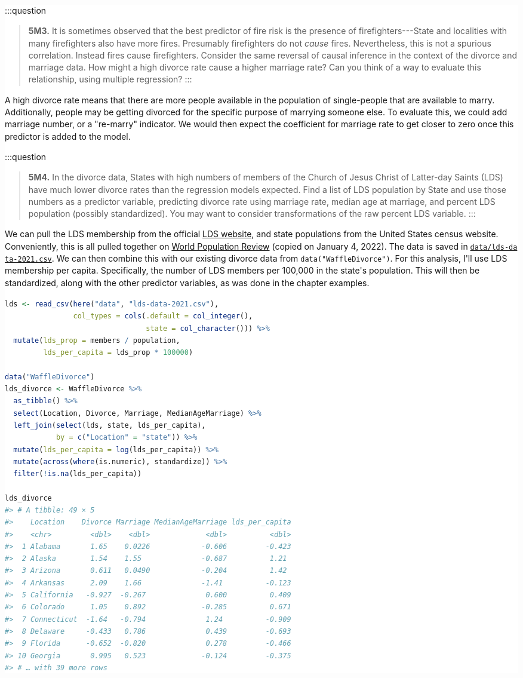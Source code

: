 :::question
> **5M3.** It is sometimes observed that the best predictor of fire risk is the presence of firefighters---State and localities with many firefighters also have more fires. Presumably firefighters do not *cause* fires. Nevertheless, this is not a spurious correlation. Instead fires cause firefighters. Consider the same reversal of causal inference in the context of the divorce and marriage data. How might a high divorce rate cause a higher marriage rate? Can you think of a way to evaluate this relationship, using multiple regression?
:::

A high divorce rate means that there are more people available in the population of single-people that are available to marry. Additionally, people may be getting divorced for the specific purpose of marrying someone else. To evaluate this, we could add marriage number, or a "re-marry" indicator. We would then expect the coefficient for marriage rate to get closer to zero once this predictor is added to the model.

:::question
> **5M4.** In the divorce data, States with high numbers of members of the Church of Jesus Christ of Latter-day Saints (LDS) have much lower divorce rates than the regression models expected. Find a list of LDS population by State and use those numbers as a predictor variable, predicting divorce rate using marriage rate, median age at marriage, and percent LDS population (possibly standardized). You may want to consider transformations of the raw percent LDS variable.
:::

We can pull the LDS membership from the official [LDS website](https://newsroom.churchofjesuschrist.org/facts-and-statistics/state/alabama), and state populations from the United States census website. Conveniently, this is all pulled together on [World Population Review](https://web.archive.org/web/20220104045513/https://worldpopulationreview.com/state-rankings/mormon-population-by-state) (copied on January 4, 2022). The data is saved in [`data/lds-data-2021.csv`](https://github.com/wjakethompson/sr2-solutions/blob/main/data/lds-data-2021.csv). We can then combine this with our existing divorce data from `data("WaffleDivorce")`. For this analysis, I'll use LDS membership per capita. Specifically, the number of LDS members per 100,000 in the state's population. This will then be standardized, along with the other predictor variables, as was done in the chapter examples.


```r
lds <- read_csv(here("data", "lds-data-2021.csv"),
                col_types = cols(.default = col_integer(),
                                 state = col_character())) %>%
  mutate(lds_prop = members / population,
         lds_per_capita = lds_prop * 100000)

data("WaffleDivorce")
lds_divorce <- WaffleDivorce %>%
  as_tibble() %>%
  select(Location, Divorce, Marriage, MedianAgeMarriage) %>%
  left_join(select(lds, state, lds_per_capita),
            by = c("Location" = "state")) %>%
  mutate(lds_per_capita = log(lds_per_capita)) %>%
  mutate(across(where(is.numeric), standardize)) %>% 
  filter(!is.na(lds_per_capita))

lds_divorce
#> # A tibble: 49 × 5
#>    Location    Divorce Marriage MedianAgeMarriage lds_per_capita
#>    <chr>         <dbl>    <dbl>             <dbl>          <dbl>
#>  1 Alabama       1.65    0.0226            -0.606         -0.423
#>  2 Alaska        1.54    1.55              -0.687          1.21 
#>  3 Arizona       0.611   0.0490            -0.204          1.42 
#>  4 Arkansas      2.09    1.66              -1.41          -0.123
#>  5 California   -0.927  -0.267              0.600          0.409
#>  6 Colorado      1.05    0.892             -0.285          0.671
#>  7 Connecticut  -1.64   -0.794              1.24          -0.909
#>  8 Delaware     -0.433   0.786              0.439         -0.693
#>  9 Florida      -0.652  -0.820              0.278         -0.466
#> 10 Georgia       0.995   0.523             -0.124         -0.375
#> # … with 39 more rows
```